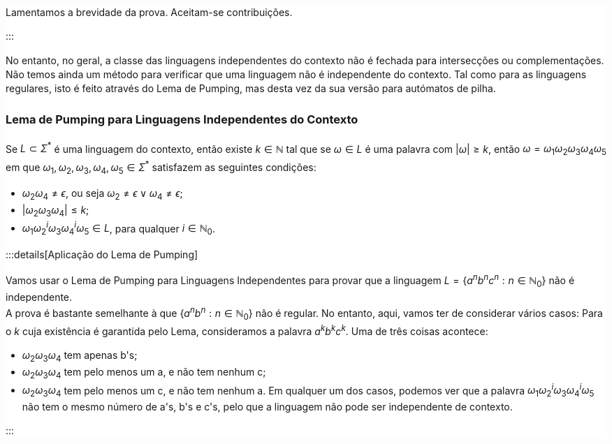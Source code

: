Lamentamos a brevidade da prova. Aceitam-se contribuições.

:::

No entanto, no geral, a classe das linguagens independentes do contexto não é fechada para intersecções ou complementações.
Não temos ainda um método para verificar que uma linguagem não é independente do contexto.
Tal como para as linguagens regulares, isto é feito através do Lema de Pumping, mas desta vez da sua versão para autómatos de pilha.

### Lema de Pumping para Linguagens Independentes do Contexto

Se $L \subset \Sigma^*$ é uma linguagem do contexto, então existe $k \in \mathbb{N}$ tal que se $\omega \in L$ é uma palavra com $| \omega | \geq k$, então
$\omega = \omega_1 \omega_2 \omega_3 \omega_4 \omega_5$ em que $\omega_1, \omega_2, \omega_3, \omega_4, \omega_5 \in \Sigma^*$ satisfazem as seguintes condições:

- $\omega_2 \omega_4 \neq \epsilon$, ou seja $\omega_2 \neq \epsilon \vee \omega_4 \neq \epsilon$;
- $| \omega_2 \omega_3 \omega_4 | \leq k$;
- $\omega_1 \omega_2^i \omega_3 \omega_4^i \omega_5 \in L$, para qualquer $i \in \mathbb{N}_0$.



:::details[Aplicação do Lema de Pumping]

Vamos usar o Lema de Pumping para Linguagens Independentes para provar que a linguagem $L = \{ a^n b^n c^n : n \in \mathbb{N}_0 \}$ não é independente.  
A prova é bastante semelhante à que $\{ a^n b^n : n \in \mathbb{N}_0 \}$ não é regular.
No entanto, aqui, vamos ter de considerar vários casos:
Para o $k$ cuja existência é garantida pelo Lema, consideramos a palavra $a^k b^k c^k$. Uma de três coisas acontece:

- $\omega_2 \omega_3 \omega_4$ tem apenas b's;
- $\omega_2 \omega_3 \omega_4$ tem pelo menos um a, e não tem nenhum c;
- $\omega_2 \omega_3 \omega_4$ tem pelo menos um c, e não tem nenhum a.
  Em qualquer um dos casos, podemos ver que a palavra $\omega_1 \omega_2^i \omega_3 \omega_4^i \omega_5$ não tem o mesmo número de a's, b's e c's, pelo que a linguagem não pode ser independente de contexto.

:::
